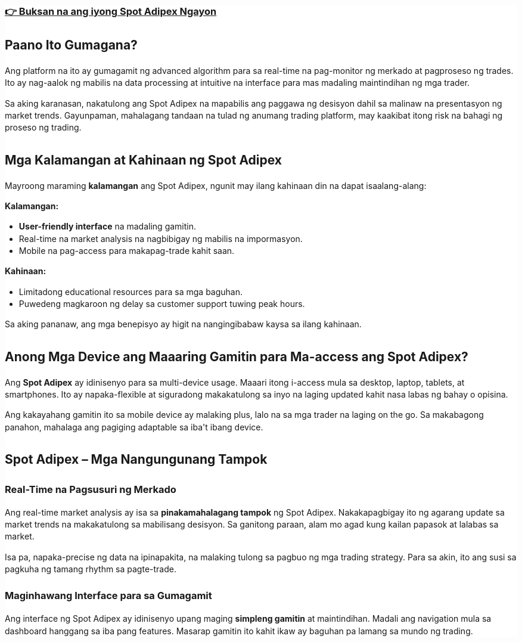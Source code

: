 ### [👉 Buksan na ang iyong Spot Adipex Ngayon](https://bitwander.org/spot-adipex/)
## Paano Ito Gumagana?  
Ang platform na ito ay gumagamit ng advanced algorithm para sa real-time na pag-monitor ng merkado at pagproseso ng trades. Ito ay nag-aalok ng mabilis na data processing at intuitive na interface para mas madaling maintindihan ng mga trader.  

Sa aking karanasan, nakatulong ang Spot Adipex na mapabilis ang paggawa ng desisyon dahil sa malinaw na presentasyon ng market trends. Gayunpaman, mahalagang tandaan na tulad ng anumang trading platform, may kaakibat itong risk na bahagi ng proseso ng trading.

## Mga Kalamangan at Kahinaan ng Spot Adipex  
Mayroong maraming **kalamangan** ang Spot Adipex, ngunit may ilang kahinaan din na dapat isaalang-alang:  

**Kalamangan:**  
- **User-friendly interface** na madaling gamitin.  
- Real-time na market analysis na nagbibigay ng mabilis na impormasyon.  
- Mobile na pag-access para makapag-trade kahit saan.

**Kahinaan:**  
- Limitadong educational resources para sa mga baguhan.  
- Puwedeng magkaroon ng delay sa customer support tuwing peak hours.  

Sa aking pananaw, ang mga benepisyo ay higit na nangingibabaw kaysa sa ilang kahinaan.

## Anong Mga Device ang Maaaring Gamitin para Ma-access ang Spot Adipex?  
Ang **Spot Adipex** ay idinisenyo para sa multi-device usage. Maaari itong i-access mula sa desktop, laptop, tablets, at smartphones. Ito ay napaka-flexible at siguradong makakatulong sa inyo na laging updated kahit nasa labas ng bahay o opisina.  

Ang kakayahang gamitin ito sa mobile device ay malaking plus, lalo na sa mga trader na laging on the go. Sa makabagong panahon, mahalaga ang pagiging adaptable sa iba't ibang device.

## Spot Adipex – Mga Nangungunang Tampok  

### Real-Time na Pagsusuri ng Merkado  
Ang real-time market analysis ay isa sa **pinakamahalagang tampok** ng Spot Adipex. Nakakapagbigay ito ng agarang update sa market trends na makakatulong sa mabilisang desisyon. Sa ganitong paraan, alam mo agad kung kailan papasok at lalabas sa market.  

Isa pa, napaka-precise ng data na ipinapakita, na malaking tulong sa pagbuo ng mga trading strategy. Para sa akin, ito ang susi sa pagkuha ng tamang rhythm sa pagte-trade.

### Maginhawang Interface para sa Gumagamit  
Ang interface ng Spot Adipex ay idinisenyo upang maging **simpleng gamitin** at maintindihan. Madali ang navigation mula sa dashboard hanggang sa iba pang features. Masarap gamitin ito kahit ikaw ay baguhan pa lamang sa mundo ng trading.  
